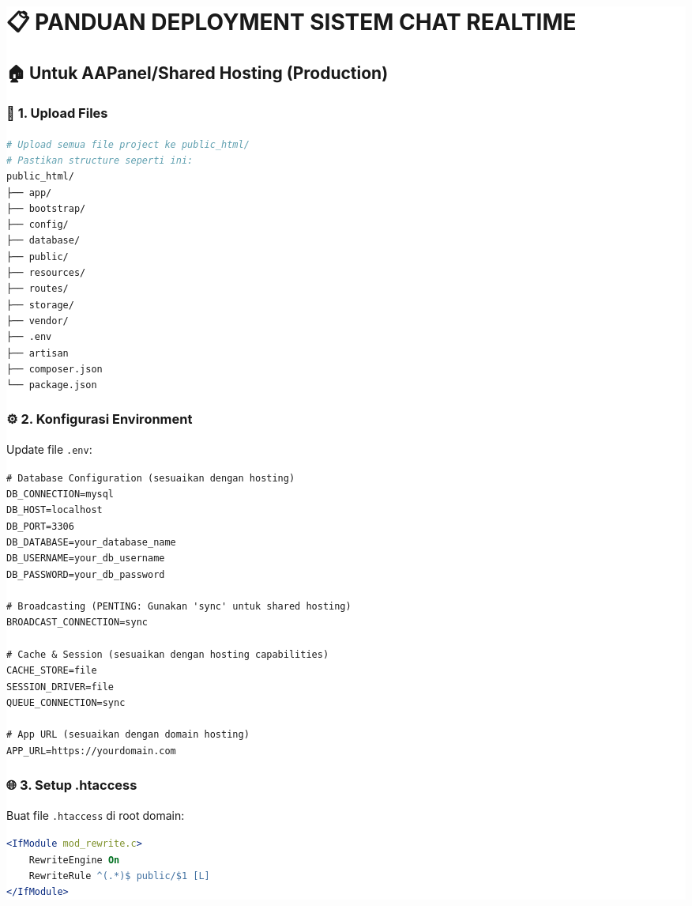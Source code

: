 # 📋 PANDUAN DEPLOYMENT SISTEM CHAT REALTIME

## 🏠 **Untuk AAPanel/Shared Hosting (Production)**

### 📁 **1. Upload Files**
```bash
# Upload semua file project ke public_html/
# Pastikan structure seperti ini:
public_html/
├── app/
├── bootstrap/
├── config/
├── database/
├── public/
├── resources/
├── routes/
├── storage/
├── vendor/
├── .env
├── artisan
├── composer.json
└── package.json
```

### ⚙️ **2. Konfigurasi Environment**
Update file `.env`:
```env
# Database Configuration (sesuaikan dengan hosting)
DB_CONNECTION=mysql
DB_HOST=localhost
DB_PORT=3306
DB_DATABASE=your_database_name
DB_USERNAME=your_db_username
DB_PASSWORD=your_db_password

# Broadcasting (PENTING: Gunakan 'sync' untuk shared hosting)
BROADCAST_CONNECTION=sync

# Cache & Session (sesuaikan dengan hosting capabilities)
CACHE_STORE=file
SESSION_DRIVER=file
QUEUE_CONNECTION=sync

# App URL (sesuaikan dengan domain hosting)
APP_URL=https://yourdomain.com
```

### 🌐 **3. Setup .htaccess**
Buat file `.htaccess` di root domain:
```apache
<IfModule mod_rewrite.c>
    RewriteEngine On
    RewriteRule ^(.*)$ public/$1 [L]
</IfModule>
```
